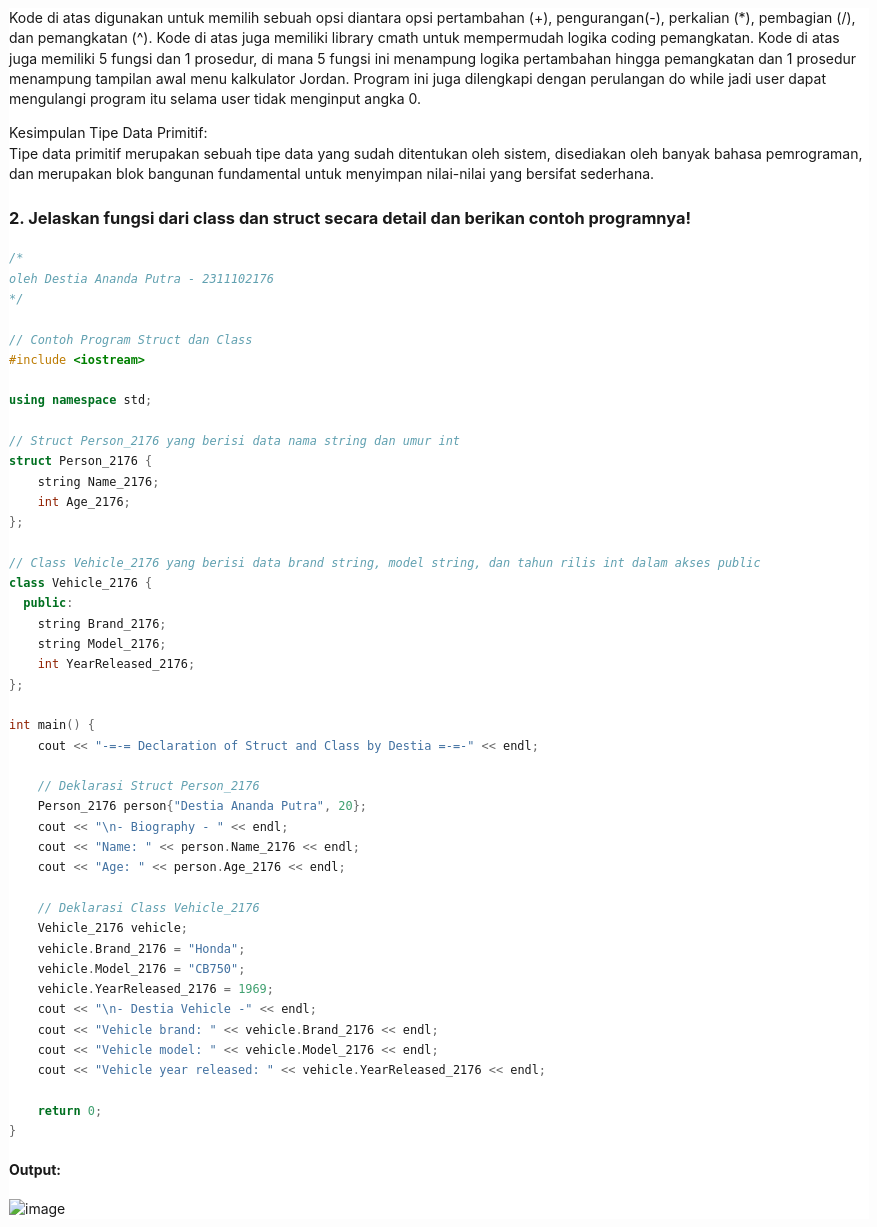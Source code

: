 Kode di atas digunakan untuk memilih sebuah opsi diantara opsi pertambahan (+), pengurangan(-), perkalian (*), pembagian (/), dan pemangkatan (^). Kode di atas juga memiliki library cmath untuk mempermudah logika coding pemangkatan. Kode di atas juga memiliki 5 fungsi dan 1 prosedur, di mana 5 fungsi ini menampung logika pertambahan hingga pemangkatan dan 1 prosedur menampung tampilan awal menu kalkulator Jordan. Program ini juga dilengkapi dengan perulangan do while jadi user dapat mengulangi program itu selama user tidak menginput angka 0.

Kesimpulan Tipe Data Primitif:<br/>
Tipe data primitif merupakan sebuah tipe data yang sudah ditentukan oleh sistem, disediakan oleh banyak bahasa pemrograman, dan merupakan blok bangunan fundamental untuk menyimpan nilai-nilai yang bersifat sederhana.

### 2. Jelaskan fungsi dari class dan struct secara detail dan berikan contoh programnya!

```C++
/*
oleh Destia Ananda Putra - 2311102176
*/

// Contoh Program Struct dan Class
#include <iostream>

using namespace std;

// Struct Person_2176 yang berisi data nama string dan umur int
struct Person_2176 {
    string Name_2176;
    int Age_2176;
};

// Class Vehicle_2176 yang berisi data brand string, model string, dan tahun rilis int dalam akses public
class Vehicle_2176 {
  public:
    string Brand_2176;   
    string Model_2176;
    int YearReleased_2176;
};

int main() {
    cout << "-=-= Declaration of Struct and Class by Destia =-=-" << endl;

    // Deklarasi Struct Person_2176
    Person_2176 person{"Destia Ananda Putra", 20};
    cout << "\n- Biography - " << endl;
    cout << "Name: " << person.Name_2176 << endl;
    cout << "Age: " << person.Age_2176 << endl;

    // Deklarasi Class Vehicle_2176
    Vehicle_2176 vehicle;
    vehicle.Brand_2176 = "Honda";
    vehicle.Model_2176 = "CB750";
    vehicle.YearReleased_2176 = 1969;
    cout << "\n- Destia Vehicle -" << endl;
    cout << "Vehicle brand: " << vehicle.Brand_2176 << endl;
    cout << "Vehicle model: " << vehicle.Model_2176 << endl;
    cout << "Vehicle year released: " << vehicle.YearReleased_2176 << endl;

    return 0;
}
```
#### Output:
![image](https://github.com/DestiaAnandaPutra/Struktur-Data-Assignment/assets/162514636/b7a6f1a9-d98f-43be-984d-7cf239f12e69)